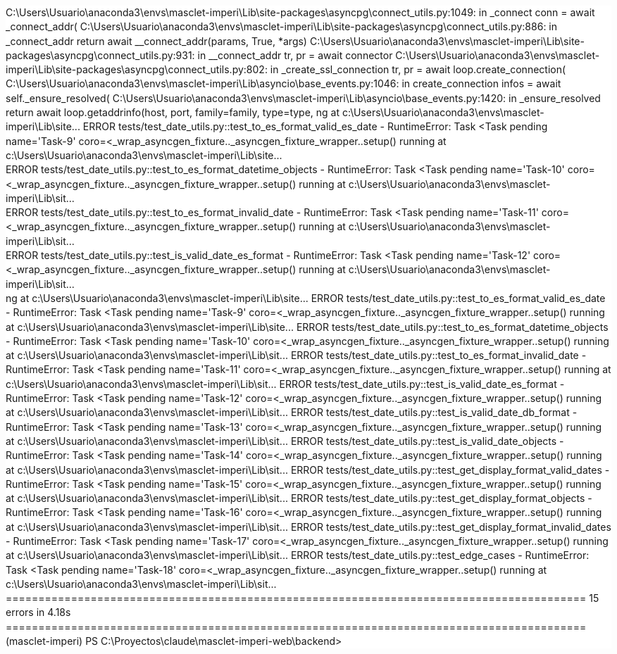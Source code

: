 C:\Users\Usuario\anaconda3\envs\masclet-imperi\Lib\site-packages\asyncpg\connect_utils.py:1049: in _connect
    conn = await _connect_addr(
C:\Users\Usuario\anaconda3\envs\masclet-imperi\Lib\site-packages\asyncpg\connect_utils.py:886: in _connect_addr
    return await __connect_addr(params, True, *args)
C:\Users\Usuario\anaconda3\envs\masclet-imperi\Lib\site-packages\asyncpg\connect_utils.py:931: in __connect_addr
    tr, pr = await connector
C:\Users\Usuario\anaconda3\envs\masclet-imperi\Lib\site-packages\asyncpg\connect_utils.py:802: in _create_ssl_connection
    tr, pr = await loop.create_connection(
C:\Users\Usuario\anaconda3\envs\masclet-imperi\Lib\asyncio\base_events.py:1046: in create_connection
    infos = await self._ensure_resolved(
C:\Users\Usuario\anaconda3\envs\masclet-imperi\Lib\asyncio\base_events.py:1420: in _ensure_resolved
    return await loop.getaddrinfo(host, port, family=family, type=type,
ng at c:\Users\Usuario\anaconda3\envs\masclet-imperi\Lib\site...
ERROR tests/test_date_utils.py::test_to_es_format_valid_es_date - RuntimeError: Task <Task pending name='Task-9' coro=<_wrap_asyncgen_fixture.<locals>._asyncgen_fixture_wrapper.<locals>.setup() running at c:\Users\Usuario\anaconda3\envs\masclet-imperi\Lib\site...     
ERROR tests/test_date_utils.py::test_to_es_format_datetime_objects - RuntimeError: Task <Task pending name='Task-10' coro=<_wrap_asyncgen_fixture.<locals>._asyncgen_fixture_wrapper.<locals>.setup() running at c:\Users\Usuario\anaconda3\envs\masclet-imperi\Lib\sit...  
ERROR tests/test_date_utils.py::test_to_es_format_invalid_date - RuntimeError: Task <Task pending name='Task-11' coro=<_wrap_asyncgen_fixture.<locals>._asyncgen_fixture_wrapper.<locals>.setup() running at c:\Users\Usuario\anaconda3\envs\masclet-imperi\Lib\sit...      
ERROR tests/test_date_utils.py::test_is_valid_date_es_format - RuntimeError: Task <Task pending name='Task-12' coro=<_wrap_asyncgen_fixture.<locals>._asyncgen_fixture_wrapper.<locals>.setup() running at c:\Users\Usuario\anaconda3\envs\masclet-imperi\Lib\sit...        
ng at c:\Users\Usuario\anaconda3\envs\masclet-imperi\Lib\site...
ERROR tests/test_date_utils.py::test_to_es_format_valid_es_date - RuntimeError: Task <Task pending name='Task-9' coro=<_wrap_asyncgen_fixture.<locals>._asyncgen_fixture_wrapper.<locals>.setup() running at c:\Users\Usuario\anaconda3\envs\masclet-imperi\Lib\site...
ERROR tests/test_date_utils.py::test_to_es_format_datetime_objects - RuntimeError: Task <Task pending name='Task-10' coro=<_wrap_asyncgen_fixture.<locals>._asyncgen_fixture_wrapper.<locals>.setup() running at c:\Users\Usuario\anaconda3\envs\masclet-imperi\Lib\sit...
ERROR tests/test_date_utils.py::test_to_es_format_invalid_date - RuntimeError: Task <Task pending name='Task-11' coro=<_wrap_asyncgen_fixture.<locals>._asyncgen_fixture_wrapper.<locals>.setup() running at c:\Users\Usuario\anaconda3\envs\masclet-imperi\Lib\sit...
ERROR tests/test_date_utils.py::test_is_valid_date_es_format - RuntimeError: Task <Task pending name='Task-12' coro=<_wrap_asyncgen_fixture.<locals>._asyncgen_fixture_wrapper.<locals>.setup() running at c:\Users\Usuario\anaconda3\envs\masclet-imperi\Lib\sit...
ERROR tests/test_date_utils.py::test_is_valid_date_db_format - RuntimeError: Task <Task pending name='Task-13' coro=<_wrap_asyncgen_fixture.<locals>._asyncgen_fixture_wrapper.<locals>.setup() running at c:\Users\Usuario\anaconda3\envs\masclet-imperi\Lib\sit...
ERROR tests/test_date_utils.py::test_is_valid_date_objects - RuntimeError: Task <Task pending name='Task-14' coro=<_wrap_asyncgen_fixture.<locals>._asyncgen_fixture_wrapper.<locals>.setup() running at c:\Users\Usuario\anaconda3\envs\masclet-imperi\Lib\sit...
ERROR tests/test_date_utils.py::test_get_display_format_valid_dates - RuntimeError: Task <Task pending name='Task-15' coro=<_wrap_asyncgen_fixture.<locals>._asyncgen_fixture_wrapper.<locals>.setup() running at c:\Users\Usuario\anaconda3\envs\masclet-imperi\Lib\sit...
ERROR tests/test_date_utils.py::test_get_display_format_objects - RuntimeError: Task <Task pending name='Task-16' coro=<_wrap_asyncgen_fixture.<locals>._asyncgen_fixture_wrapper.<locals>.setup() running at c:\Users\Usuario\anaconda3\envs\masclet-imperi\Lib\sit...
ERROR tests/test_date_utils.py::test_get_display_format_invalid_dates - RuntimeError: Task <Task pending name='Task-17' coro=<_wrap_asyncgen_fixture.<locals>._asyncgen_fixture_wrapper.<locals>.setup() running at c:\Users\Usuario\anaconda3\envs\masclet-imperi\Lib\sit...
ERROR tests/test_date_utils.py::test_edge_cases - RuntimeError: Task <Task pending name='Task-18' coro=<_wrap_asyncgen_fixture.<locals>._asyncgen_fixture_wrapper.<locals>.setup() running at c:\Users\Usuario\anaconda3\envs\masclet-imperi\Lib\sit...
========================================================================================= 15 errors in 4.18s ========================================================================================= 
(masclet-imperi) PS C:\Proyectos\claude\masclet-imperi-web\backend>